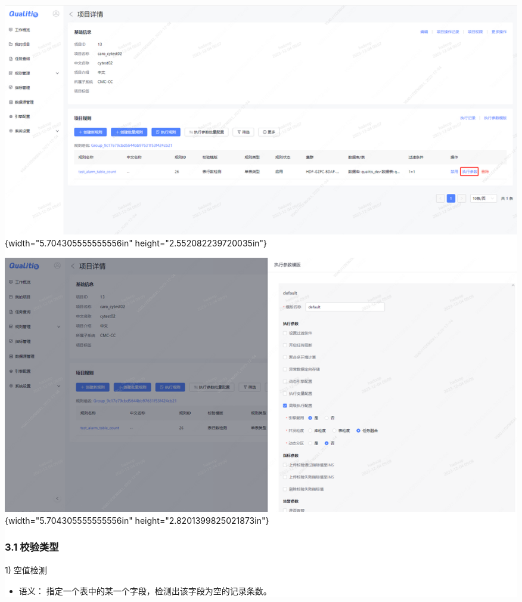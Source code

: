 ![图片](./images/media/image18.png){width="5.704305555555556in"
height="2.552082239720035in"}

![图片](./images/media/image19.png){width="5.704305555555556in"
height="2.8201399825021873in"}

### 3.1 校验类型

1\) 空值检测

-   语义：
    指定一个表中的某一个字段，检测出该字段为空的记录条数。
